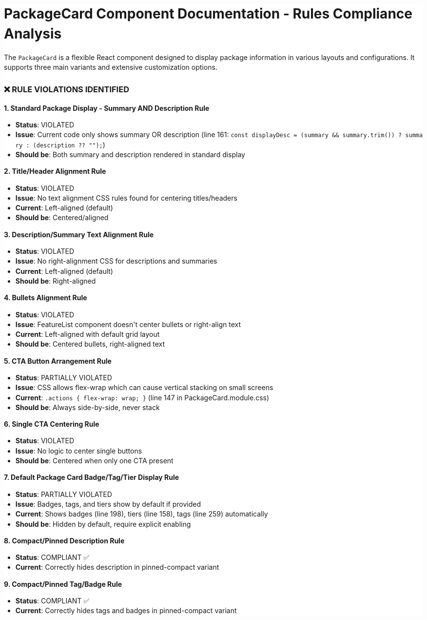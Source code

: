 # PackageCard Component Documentation - Rules Compliance Analysis

The `PackageCard` is a flexible React component designed to display package information in various layouts and configurations. It supports three main variants and extensive customization options.

### ❌ RULE VIOLATIONS IDENTIFIED

**1. Standard Package Display - Summary AND Description Rule**
- **Status**: VIOLATED
- **Issue**: Current code only shows summary OR description (line 161: `const displayDesc = (summary && summary.trim()) ? summary : (description ?? "");`)
- **Should be**: Both summary and description rendered in standard display

**2. Title/Header Alignment Rule**
- **Status**: VIOLATED  
- **Issue**: No text alignment CSS rules found for centering titles/headers
- **Current**: Left-aligned (default)
- **Should be**: Centered/aligned

**3. Description/Summary Text Alignment Rule**
- **Status**: VIOLATED
- **Issue**: No right-alignment CSS for descriptions and summaries
- **Current**: Left-aligned (default)
- **Should be**: Right-aligned

**4. Bullets Alignment Rule**
- **Status**: VIOLATED
- **Issue**: FeatureList component doesn't center bullets or right-align text
- **Current**: Left-aligned with default grid layout
- **Should be**: Centered bullets, right-aligned text

**5. CTA Button Arrangement Rule**
- **Status**: PARTIALLY VIOLATED
- **Issue**: CSS allows flex-wrap which can cause vertical stacking on small screens
- **Current**: `.actions { flex-wrap: wrap; }` (line 147 in PackageCard.module.css)
- **Should be**: Always side-by-side, never stack

**6. Single CTA Centering Rule**
- **Status**: VIOLATED
- **Issue**: No logic to center single buttons
- **Should be**: Centered when only one CTA present

**7. Default Package Card Badge/Tag/Tier Display Rule**
- **Status**: PARTIALLY VIOLATED
- **Issue**: Badges, tags, and tiers show by default if provided
- **Current**: Shows badges (line 198), tiers (line 158), tags (line 259) automatically
- **Should be**: Hidden by default, require explicit enabling

**8. Compact/Pinned Description Rule**
- **Status**: COMPLIANT ✅
- **Current**: Correctly hides description in pinned-compact variant

**9. Compact/Pinned Tag/Badge Rule**
- **Status**: COMPLIANT ✅  
- **Current**: Correctly hides tags and badges in pinned-compact variant
